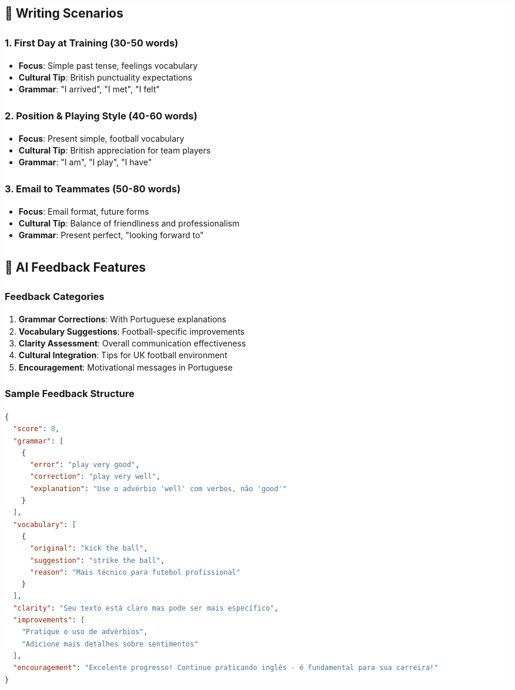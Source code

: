 ## 📝 Writing Scenarios

### 1. First Day at Training (30-50 words)
- **Focus**: Simple past tense, feelings vocabulary
- **Cultural Tip**: British punctuality expectations
- **Grammar**: "I arrived", "I met", "I felt"

### 2. Position & Playing Style (40-60 words)  
- **Focus**: Present simple, football vocabulary
- **Cultural Tip**: British appreciation for team players
- **Grammar**: "I am", "I play", "I have"

### 3. Email to Teammates (50-80 words)
- **Focus**: Email format, future forms
- **Cultural Tip**: Balance of friendliness and professionalism
- **Grammar**: Present perfect, "looking forward to"

## 🤖 AI Feedback Features

### Feedback Categories
1. **Grammar Corrections**: With Portuguese explanations
2. **Vocabulary Suggestions**: Football-specific improvements
3. **Clarity Assessment**: Overall communication effectiveness
4. **Cultural Integration**: Tips for UK football environment
5. **Encouragement**: Motivational messages in Portuguese

### Sample Feedback Structure
```json
{
  "score": 8,
  "grammar": [
    {
      "error": "play very good",
      "correction": "play very well", 
      "explanation": "Use o advérbio 'well' com verbos, não 'good'"
    }
  ],
  "vocabulary": [
    {
      "original": "kick the ball",
      "suggestion": "strike the ball",
      "reason": "Mais técnico para futebol profissional"
    }
  ],
  "clarity": "Seu texto está claro mas pode ser mais específico",
  "improvements": [
    "Pratique o uso de advérbios",
    "Adicione mais detalhes sobre sentimentos"
  ],
  "encouragement": "Excelente progresso! Continue praticando inglês - é fundamental para sua carreira!"
}
```
